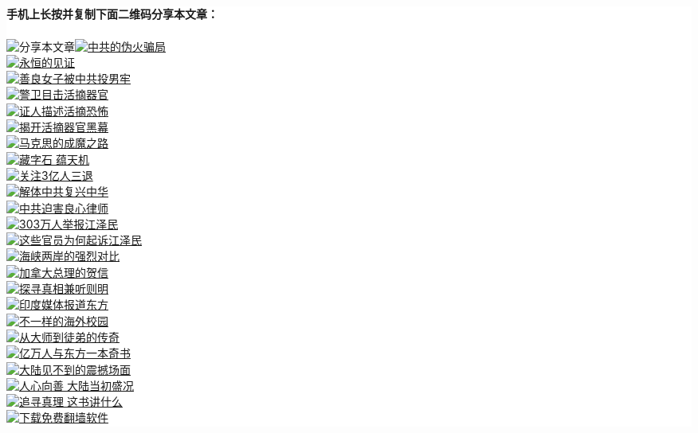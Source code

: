 <strong>手机上长按并复制下面二维码分享本文章：</strong><br><br><img src="https://chart.apis.google.com/chart?cht=qr&chs=240x240&choe=UTF-8&chld=M|2&chl=https://github.com/oiwrju322/djy/blob/master/gb/8/9/7/n2254910.md%231" title="分享本文章"></td><td VALIGN=TOP><a href="https://github.com/oiwrju322/djy/blob/master/gb/16/1/21/n4622075.md?dfh#1" target="_blank"><img src="https://raw.githubusercontent.com/oiwrju322/djy/master/gb/300/wei-f1.jpg" title="中共的伪火骗局"  alt="中共的伪火骗局"></a><br><a href="https://github.com/oiwrju322/www/blob/master/README.md?dfh#9" target="_blank"><img src="https://raw.githubusercontent.com/oiwrju322/djy/master/gb/300/yong-h.jpg" title="永恒的见证"  alt="永恒的见证"></a><br><a href="https://github.com/oiwrju322/djy/blob/master/gb/13/9/29/n3974789.md?dfh#1" target="_blank"><img src="https://raw.githubusercontent.com/oiwrju322/djy/master/gb/300/shang-lnz.jpg" title="善良女子被中共投男牢"  alt="善良女子被中共投男牢"></a><br><a href="https://github.com/oiwrju322/djy/blob/master/gb/16/3/16/n4663449.md?dfh#1" target="_blank"><img src="https://raw.githubusercontent.com/oiwrju322/djy/master/gb/300/huo-z3.jpg" title="警卫目击活摘器官"  alt="警卫目击活摘器官"></a><br><a href="https://github.com/oiwrju322/djy/blob/master/gb/16/8/7/n8177641.md?dfh#1" target="_blank"><img src="https://raw.githubusercontent.com/oiwrju322/djy/master/gb/300/huo-z4.jpg" title="证人描述活摘恐怖"  alt="证人描述活摘恐怖"></a><br><a href="https://github.com/oiwrju322/djy/blob/master/gb/10/4/19/n2881569.md?dfh#1" target="_blank"><img src="https://raw.githubusercontent.com/oiwrju322/djy/master/gb/300/huo-z1.jpg" title="揭开活摘器官黑幕"  alt="揭开活摘器官黑幕"></a><br><a href="https://github.com/oiwrju322/djy/blob/master/gb/10/11/7/n3077476.md?dfh#1" target="_blank"><img src="https://raw.githubusercontent.com/oiwrju322/djy/master/gb/300/ma-ks.jpg" title="马克思的成魔之路"  alt="马克思的成魔之路"></a><br><a href="https://github.com/oiwrju322/djy/blob/master/gb/14/6/9/n4173977.md?dfh#1" target="_blank"><img src="https://raw.githubusercontent.com/oiwrju322/djy/master/gb/300/chang-zs.jpg" title="藏字石 蕴天机"  alt="藏字石 蕴天机"></a><br><a href="https://github.com/oiwrju322/djy/blob/master/gb/18/5/10/n10381511.md?dfh#1" target="_blank"><img src="https://raw.githubusercontent.com/oiwrju322/djy/master/gb/300/st1.jpg" title="关注3亿人三退"  alt="关注3亿人三退"></a><br><a href="https://github.com/oiwrju322/djy/blob/master/gb/18/3/21/n10237682.md?dfh#1" target="_blank"><img src="https://raw.githubusercontent.com/oiwrju322/djy/master/gb/300/jie-t.jpg" title="解体中共复兴中华"  alt="解体中共复兴中华"></a><br><a href="https://github.com/oiwrju322/djy/blob/master/gb/9/2/9/n2422991.md?dfh#1" target="_blank"><img src="https://raw.githubusercontent.com/oiwrju322/djy/master/gb/300/gao-zs.jpg" title="中共迫害良心律师"  alt="中共迫害良心律师"></a><br><a href="https://github.com/oiwrju322/djy/blob/master/gb/18/12/9/n10900044.md?dfh#1" target="_blank"><img src="https://raw.githubusercontent.com/oiwrju322/djy/master/gb/300/sj1.jpg" title="303万人举报江泽民"  alt="303万人举报江泽民"></a><br><a href="https://github.com/oiwrju322/djy/blob/master/gb/18/8/28/n10672014.md?dfh#1" target="_blank"><img src="https://raw.githubusercontent.com/oiwrju322/djy/master/gb/300/sj2.jpg" title="这些官员为何起诉江泽民"  alt="这些官员为何起诉江泽民"></a><br><a href="https://github.com/oiwrju322/djy/blob/master/gb/8/12/18/n2367165.md?dfh#1" target="_blank"><img src="https://raw.githubusercontent.com/oiwrju322/djy/master/gb/300/liangan.jpg" title="海峡两岸的强烈对比"  alt="海峡两岸的强烈对比"></a><br><a href="https://github.com/oiwrju322/djy/blob/master/gb/15/12/10/n4593139.md?dfh#1" target="_blank"><img src="https://raw.githubusercontent.com/oiwrju322/djy/master/gb/300/jia-ndzl.jpg" title="加拿大总理的贺信"  alt="加拿大总理的贺信"></a><br><a href="https://github.com/oiwrju322/djy/blob/master/gb/11/6/17/n3289382.md?dfh#1" target="_blank"><img src="https://raw.githubusercontent.com/oiwrju322/djy/master/gb/300/xiao-wd.jpg" title="探寻真相兼听则明"  alt="探寻真相兼听则明"></a><br><a href="https://github.com/oiwrju322/djy/blob/master/gb/18/10/27/n10812623.md?dfh#1" target="_blank"><img src="https://raw.githubusercontent.com/oiwrju322/djy/master/gb/300/yindu.jpg" title="印度媒体报道东方"  alt="印度媒体报道东方"></a><br><a href="https://github.com/oiwrju322/djy/blob/master/gb/18/6/9/n10469652.md?dfh#1" target="_blank"><img src="https://raw.githubusercontent.com/oiwrju322/djy/master/gb/300/xie-j.jpg" title="不一样的海外校园"  alt="不一样的海外校园"></a><br><a href="https://github.com/oiwrju322/djy/blob/master/gb/7/4/5/n1669415.md?dfh#1" target="_blank"><img src="https://raw.githubusercontent.com/oiwrju322/djy/master/gb/300/li-up.jpg" title="从大师到徒弟的传奇"  alt="从大师到徒弟的传奇"></a><br><a href="https://github.com/oiwrju322/djy/blob/master/gb/17/5/26/n9191512.md?dfh#1" target="_blank"><img src="https://raw.githubusercontent.com/oiwrju322/djy/master/gb/300/zfl2.jpg" title="亿万人与东方一本奇书"  alt="亿万人与东方一本奇书"></a><br><a href="https://github.com/oiwrju322/djy/blob/master/gb/13/11/27/n4020290.md?dfh#1" target="_blank"><img src="https://raw.githubusercontent.com/oiwrju322/djy/master/gb/300/zhen-h.jpg" title="大陆见不到的震撼场面"  alt="大陆见不到的震撼场面"></a><br><a href="https://github.com/oiwrju322/djy/blob/master/gb/15/7/17/n4482910.md?dfh#1" target="_blank"><img src="https://raw.githubusercontent.com/oiwrju322/djy/master/gb/300/dalu-sk.jpg" title="人心向善 大陆当初盛况"  alt="人心向善 大陆当初盛况"></a><br><a href="https://github.com/oiwrju322/djy/blob/master/gb/19/1/5/n10955468.md?dfh#1" target="_blank"><img src="https://raw.githubusercontent.com/oiwrju322/djy/master/gb/300/zfl1.jpg" title="追寻真理 这书讲什么"  alt="追寻真理 这书讲什么"></a><br><a href="https://github.com/oiwrju322/www/blob/master/README.md?dfh#1" target="_blank"><img src="https://raw.githubusercontent.com/oiwrju322/djy/master/gb/300/fq1.jpg" title="下载免费翻墙软件"  alt="下载免费翻墙软件"></a><br></td></tr></table>
